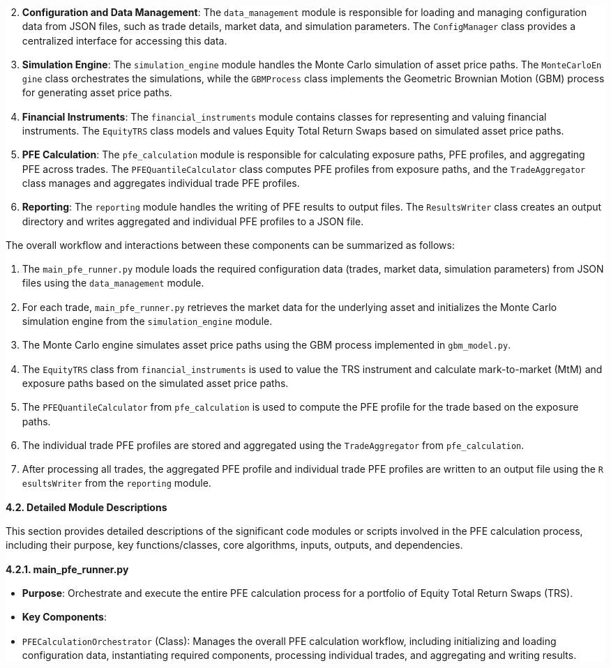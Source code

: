 2. **Configuration and Data Management**: The `data_management` module is responsible for loading and managing configuration data from JSON files, such as trade details, market data, and simulation parameters. The `ConfigManager` class provides a centralized interface for accessing this data.

3. **Simulation Engine**: The `simulation_engine` module handles the Monte Carlo simulation of asset price paths. The `MonteCarloEngine` class orchestrates the simulations, while the `GBMProcess` class implements the Geometric Brownian Motion (GBM) process for generating asset price paths.

4. **Financial Instruments**: The `financial_instruments` module contains classes for representing and valuing financial instruments. The `EquityTRS` class models and values Equity Total Return Swaps based on simulated asset price paths.

5. **PFE Calculation**: The `pfe_calculation` module is responsible for calculating exposure paths, PFE profiles, and aggregating PFE across trades. The `PFEQuantileCalculator` class computes PFE profiles from exposure paths, and the `TradeAggregator` class manages and aggregates individual trade PFE profiles.

6. **Reporting**: The `reporting` module handles the writing of PFE results to output files. The `ResultsWriter` class creates an output directory and writes aggregated and individual PFE profiles to a JSON file.

The overall workflow and interactions between these components can be summarized as follows:

1. The `main_pfe_runner.py` module loads the required configuration data (trades, market data, simulation parameters) from JSON files using the `data_management` module.

2. For each trade, `main_pfe_runner.py` retrieves the market data for the underlying asset and initializes the Monte Carlo simulation engine from the `simulation_engine` module.

3. The Monte Carlo engine simulates asset price paths using the GBM process implemented in `gbm_model.py`.

4. The `EquityTRS` class from `financial_instruments` is used to value the TRS instrument and calculate mark-to-market (MtM) and exposure paths based on the simulated asset price paths.

5. The `PFEQuantileCalculator` from `pfe_calculation` is used to compute the PFE profile for the trade based on the exposure paths.

6. The individual trade PFE profiles are stored and aggregated using the `TradeAggregator` from `pfe_calculation`.

7. After processing all trades, the aggregated PFE profile and individual trade PFE profiles are written to an output file using the `ResultsWriter` from the `reporting` module.

**4.2. Detailed Module Descriptions**

This section provides detailed descriptions of the significant code modules or scripts involved in the PFE calculation process, including their purpose, key functions/classes, core algorithms, inputs, outputs, and dependencies.

**4.2.1. main_pfe_runner.py**

- **Purpose**: Orchestrate and execute the entire PFE calculation process for a portfolio of Equity Total Return Swaps (TRS).

- **Key Components**:

- `PFECalculationOrchestrator` (Class): Manages the overall PFE calculation workflow, including initializing and loading configuration data, instantiating required components, processing individual trades, and aggregating and writing results.
